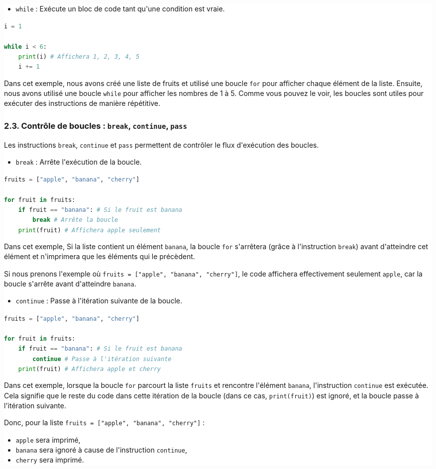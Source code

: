 - `while` : Exécute un bloc de code tant qu'une condition est vraie.

```python
i = 1

while i < 6:
    print(i) # Affichera 1, 2, 3, 4, 5
    i += 1
```

Dans cet exemple, nous avons créé une liste de fruits et utilisé une boucle `for` pour afficher chaque élément de la liste. Ensuite, nous avons utilisé une boucle `while` pour afficher les nombres de 1 à 5. Comme vous pouvez le voir, les boucles sont utiles pour exécuter des instructions de manière répétitive.

### 2.3. Contrôle de boucles : `break`, `continue`, `pass`

Les instructions `break`, `continue` et `pass` permettent de contrôler le flux d'exécution des boucles.

- `break` : Arrête l'exécution de la boucle.

```python
fruits = ["apple", "banana", "cherry"]

for fruit in fruits:
    if fruit == "banana": # Si le fruit est banana
        break # Arrête la boucle
    print(fruit) # Affichera apple seulement
```

Dans cet exemple, Si la liste contient un élément `banana`, la boucle `for` s'arrêtera (grâce à l'instruction `break`) avant d'atteindre cet élément et n'imprimera que les éléments qui le précèdent.

Si nous prenons l'exemple où `fruits = ["apple", "banana", "cherry"]`, le code affichera effectivement seulement `apple`, car la boucle s'arrête avant d'atteindre `banana`.

- `continue` : Passe à l'itération suivante de la boucle.

```python
fruits = ["apple", "banana", "cherry"]

for fruit in fruits:
    if fruit == "banana": # Si le fruit est banana
        continue # Passe à l'itération suivante
    print(fruit) # Affichera apple et cherry
```

Dans cet exemple, lorsque la boucle `for` parcourt la liste `fruits` et rencontre l'élément `banana`, l'instruction `continue` est exécutée. Cela signifie que le reste du code dans cette itération de la boucle (dans ce cas, `print(fruit)`) est ignoré, et la boucle passe à l'itération suivante.

Donc, pour la liste `fruits = ["apple", "banana", "cherry"]` :

- `apple` sera imprimé,
- `banana` sera ignoré à cause de l'instruction `continue`,
- `cherry` sera imprimé.
